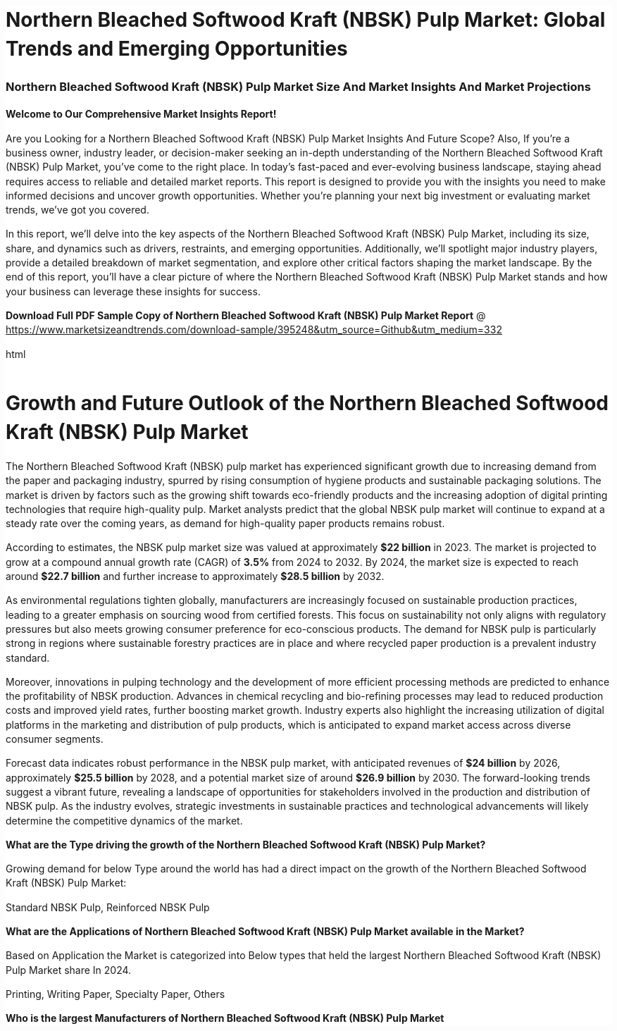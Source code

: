 <h1> Northern Bleached Softwood Kraft (NBSK) Pulp Market: Global Trends and Emerging Opportunities</h1><div class="" data-test-id=""><h3><span class="">Northern Bleached Softwood Kraft (NBSK) Pulp Market Size And Market Insights And Market Projections</span></h3></div><div class="" data-test-id=""><p><strong>Welcome to Our Comprehensive Market Insights Report!</strong></p><p>Are you Looking for a Northern Bleached Softwood Kraft (NBSK) Pulp Market Insights And Future Scope? Also, If you&rsquo;re a business owner, industry leader, or decision-maker seeking an in-depth understanding of the Northern Bleached Softwood Kraft (NBSK) Pulp Market, you&rsquo;ve come to the right place. In today&rsquo;s fast-paced and ever-evolving business landscape, staying ahead requires access to reliable and detailed market reports. This report is designed to provide you with the insights you need to make informed decisions and uncover growth opportunities. Whether you&rsquo;re planning your next big investment or evaluating market trends, we&rsquo;ve got you covered.</p><p>In this report, we&rsquo;ll delve into the key aspects of the Northern Bleached Softwood Kraft (NBSK) Pulp Market, including its size, share, and dynamics such as drivers, restraints, and emerging opportunities. Additionally, we&rsquo;ll spotlight major industry players, provide a detailed breakdown of market segmentation, and explore other critical factors shaping the market landscape. By the end of this report, you&rsquo;ll have a clear picture of where the Northern Bleached Softwood Kraft (NBSK) Pulp Market stands and how your business can leverage these insights for success.</p><p><strong>Download Full PDF Sample Copy of Northern Bleached Softwood Kraft (NBSK) Pulp Market Report</strong> @ <a href="https://www.marketsizeandtrends.com/download-sample/395248&utm_source=Github&utm_medium=332" target="_blank">https://www.marketsizeandtrends.com/download-sample/395248&utm_source=Github&utm_medium=332</a></p></div><div class="" data-test-id=""><p><span class="">html<h1>Growth and Future Outlook of the Northern Bleached Softwood Kraft (NBSK) Pulp Market</h1><p>The Northern Bleached Softwood Kraft (NBSK) pulp market has experienced significant growth due to increasing demand from the paper and packaging industry, spurred by rising consumption of hygiene products and sustainable packaging solutions. The market is driven by factors such as the growing shift towards eco-friendly products and the increasing adoption of digital printing technologies that require high-quality pulp. Market analysts predict that the global NBSK pulp market will continue to expand at a steady rate over the coming years, as demand for high-quality paper products remains robust.</p><p>According to estimates, the NBSK pulp market size was valued at approximately <strong>$22 billion</strong> in 2023. The market is projected to grow at a compound annual growth rate (CAGR) of <strong>3.5%</strong> from 2024 to 2032. By 2024, the market size is expected to reach around <strong>$22.7 billion</strong> and further increase to approximately <strong>$28.5 billion</strong> by 2032.</p><p>As environmental regulations tighten globally, manufacturers are increasingly focused on sustainable production practices, leading to a greater emphasis on sourcing wood from certified forests. This focus on sustainability not only aligns with regulatory pressures but also meets growing consumer preference for eco-conscious products. The demand for NBSK pulp is particularly strong in regions where sustainable forestry practices are in place and where recycled paper production is a prevalent industry standard.</p><p>Moreover, innovations in pulping technology and the development of more efficient processing methods are predicted to enhance the profitability of NBSK production. Advances in chemical recycling and bio-refining processes may lead to reduced production costs and improved yield rates, further boosting market growth. Industry experts also highlight the increasing utilization of digital platforms in the marketing and distribution of pulp products, which is anticipated to expand market access across diverse consumer segments.</p><p><strong></strong></p><p>Forecast data indicates robust performance in the NBSK pulp market, with anticipated revenues of <strong>$24 billion</strong> by 2026, approximately <strong>$25.5 billion</strong> by 2028, and a potential market size of around <strong>$26.9 billion</strong> by 2030. The forward-looking trends suggest a vibrant future, revealing a landscape of opportunities for stakeholders involved in the production and distribution of NBSK pulp. As the industry evolves, strategic investments in sustainable practices and technological advancements will likely determine the competitive dynamics of the market.</p></span></p><p><strong><span class="">What are the&nbsp;Type driving the growth of the Northern Bleached Softwood Kraft (NBSK) Pulp Market?</span></strong></p></div><div class="" data-test-id=""><p><span class="">Growing demand for below Type around the world has had a direct impact on the growth of the Northern Bleached Softwood Kraft (NBSK) Pulp Market:</span></p></div><div class="" data-test-id=""><p>Standard NBSK Pulp, Reinforced NBSK Pulp</p><p><span class=""><strong>What are the&nbsp;Applications&nbsp;of Northern Bleached Softwood Kraft (NBSK) Pulp Market available in the Market?</strong></span></p></div><div class="" data-test-id=""><p><span class="">Based on Application the Market is categorized into Below types that held the largest Northern Bleached Softwood Kraft (NBSK) Pulp Market share In 2024.</span></p></div><div class="" data-test-id=""><p><span class="">Printing, Writing Paper, Specialty Paper, Others</span></p><p><span class=""><strong>Who is the largest Manufacturers of Northern Bleached Softwood Kraft (NBSK) Pulp Market